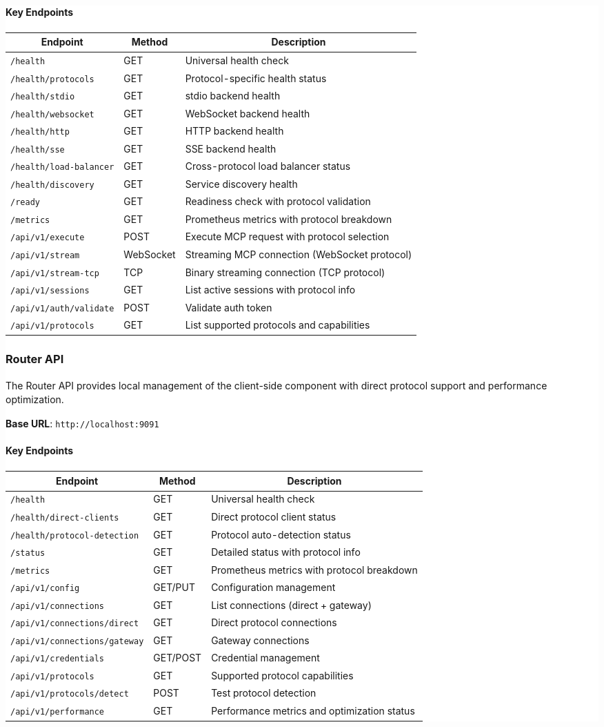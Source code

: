 #### Key Endpoints

| Endpoint | Method | Description |
|----------|--------|-------------|
| `/health` | GET | Universal health check |
| `/health/protocols` | GET | Protocol-specific health status |
| `/health/stdio` | GET | stdio backend health |
| `/health/websocket` | GET | WebSocket backend health |
| `/health/http` | GET | HTTP backend health |
| `/health/sse` | GET | SSE backend health |
| `/health/load-balancer` | GET | Cross-protocol load balancer status |
| `/health/discovery` | GET | Service discovery health |
| `/ready` | GET | Readiness check with protocol validation |
| `/metrics` | GET | Prometheus metrics with protocol breakdown |
| `/api/v1/execute` | POST | Execute MCP request with protocol selection |
| `/api/v1/stream` | WebSocket | Streaming MCP connection (WebSocket protocol) |
| `/api/v1/stream-tcp` | TCP | Binary streaming connection (TCP protocol) |
| `/api/v1/sessions` | GET | List active sessions with protocol info |
| `/api/v1/auth/validate` | POST | Validate auth token |
| `/api/v1/protocols` | GET | List supported protocols and capabilities |

### Router API

The Router API provides local management of the client-side component with direct protocol support and performance optimization.

**Base URL**: `http://localhost:9091`

#### Key Endpoints

| Endpoint | Method | Description |
|----------|--------|-------------|
| `/health` | GET | Universal health check |
| `/health/direct-clients` | GET | Direct protocol client status |
| `/health/protocol-detection` | GET | Protocol auto-detection status |
| `/status` | GET | Detailed status with protocol info |
| `/metrics` | GET | Prometheus metrics with protocol breakdown |
| `/api/v1/config` | GET/PUT | Configuration management |
| `/api/v1/connections` | GET | List connections (direct + gateway) |
| `/api/v1/connections/direct` | GET | Direct protocol connections |
| `/api/v1/connections/gateway` | GET | Gateway connections |
| `/api/v1/credentials` | GET/POST | Credential management |
| `/api/v1/protocols` | GET | Supported protocol capabilities |
| `/api/v1/protocols/detect` | POST | Test protocol detection |
| `/api/v1/performance` | GET | Performance metrics and optimization status |